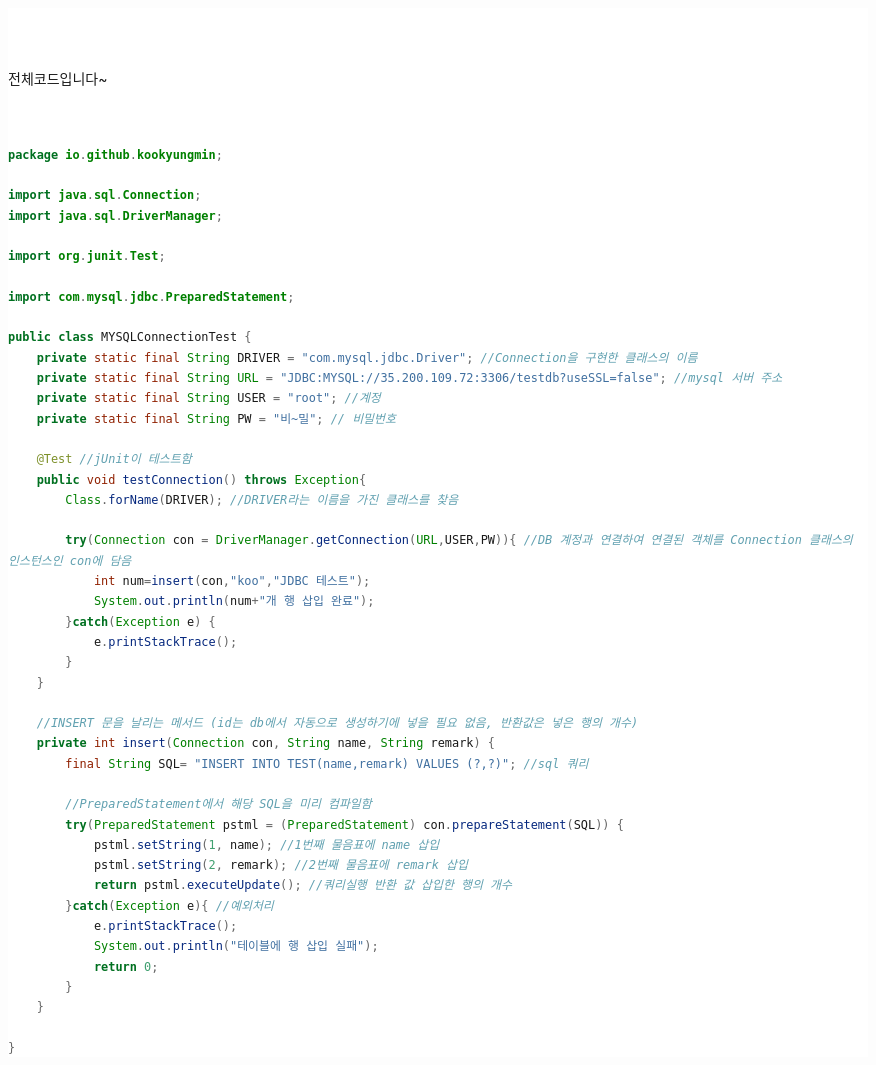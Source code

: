 <br>
<br>
<br>
전체코드입니다~
<br>
<br>
<br>

```java
package io.github.kookyungmin;

import java.sql.Connection;
import java.sql.DriverManager;

import org.junit.Test;

import com.mysql.jdbc.PreparedStatement;

public class MYSQLConnectionTest {
	private static final String DRIVER = "com.mysql.jdbc.Driver"; //Connection을 구현한 클래스의 이름
	private static final String URL = "JDBC:MYSQL://35.200.109.72:3306/testdb?useSSL=false"; //mysql 서버 주소
	private static final String USER = "root"; //계정
	private static final String PW = "비~밀"; // 비밀번호
	
	@Test //jUnit이 테스트함
	public void testConnection() throws Exception{
		Class.forName(DRIVER); //DRIVER라는 이름을 가진 클래스를 찾음
		
		try(Connection con = DriverManager.getConnection(URL,USER,PW)){ //DB 계정과 연결하여 연결된 객체를 Connection 클래스의 인스턴스인 con에 담음
			int num=insert(con,"koo","JDBC 테스트");
			System.out.println(num+"개 행 삽입 완료");
		}catch(Exception e) {
			e.printStackTrace();
		}
	}
    
	//INSERT 문을 날리는 메서드 (id는 db에서 자동으로 생성하기에 넣을 필요 없음, 반환값은 넣은 행의 개수)
	private int insert(Connection con, String name, String remark) {
		final String SQL= "INSERT INTO TEST(name,remark) VALUES (?,?)"; //sql 쿼리
		
		//PreparedStatement에서 해당 SQL을 미리 컴파일함
		try(PreparedStatement pstml = (PreparedStatement) con.prepareStatement(SQL)) {
			pstml.setString(1, name); //1번째 물음표에 name 삽입
			pstml.setString(2, remark); //2번째 물음표에 remark 삽입
			return pstml.executeUpdate(); //쿼리실행 반환 값 삽입한 행의 개수
		}catch(Exception e){ //예외처리
			e.printStackTrace();
			System.out.println("테이블에 행 삽입 실패");
			return 0;
		}
	}
	
}
```
